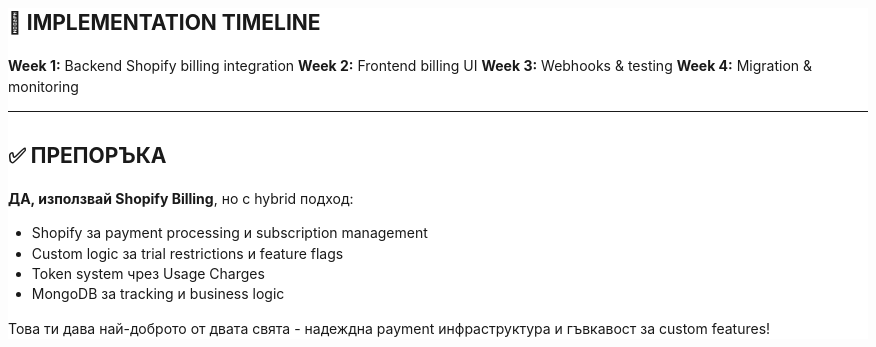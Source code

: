 
## 🚀 IMPLEMENTATION TIMELINE

**Week 1:** Backend Shopify billing integration
**Week 2:** Frontend billing UI
**Week 3:** Webhooks & testing
**Week 4:** Migration & monitoring

---

## ✅ ПРЕПОРЪКА

**ДА, използвай Shopify Billing**, но с hybrid подход:
- Shopify за payment processing и subscription management
- Custom logic за trial restrictions и feature flags
- Token system чрез Usage Charges
- MongoDB за tracking и business logic

Това ти дава най-доброто от двата свята - надеждна payment инфраструктура и гъвкавост за custom features!

